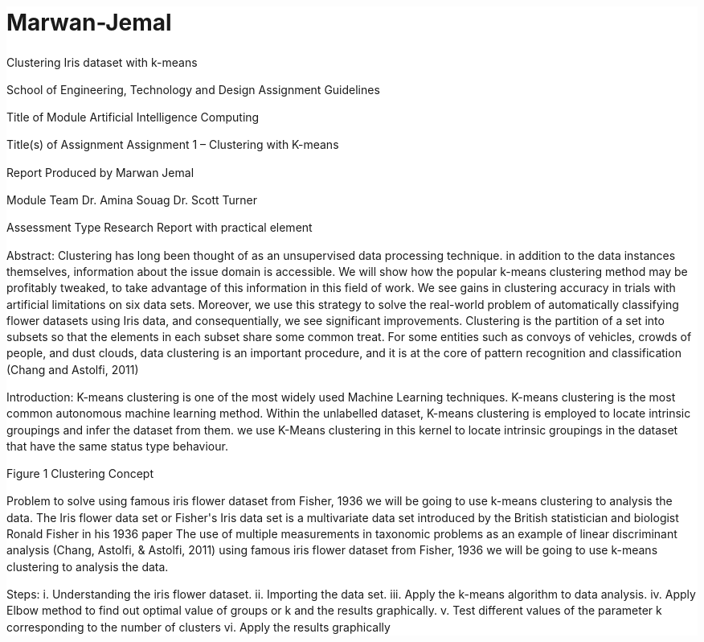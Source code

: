 # Marwan-Jemal
Clustering Iris dataset with k-means
 
School of Engineering, Technology and Design Assignment Guidelines


Title of Module
 Artificial Intelligence Computing


Title(s) of Assignment
Assignment 1 – Clustering with K-means

Report Produced by 
Marwan Jemal


Module Team 
 Dr. Amina Souag
 Dr. Scott Turner

Assessment Type
Research Report with practical element

Abstract:
Clustering has long been thought of as an unsupervised data processing technique. in addition to the data instances themselves, information about the issue domain is accessible. We will show how the popular k-means clustering method may be profitably tweaked, to take advantage of this information in this field of work. We see gains in clustering accuracy in trials with artificial limitations on six data sets. Moreover, we use this strategy to solve the real-world problem of automatically classifying flower datasets using Iris data, and consequentially, we see significant improvements. Clustering is the partition of a set into subsets so that the elements in each subset share some common treat. For some entities such as convoys of vehicles, crowds of people, and dust clouds, data clustering is an important procedure, and it is at the core of pattern recognition and classification (Chang and Astolfi, 2011)

Introduction: 
K-means clustering is one of the most widely used Machine Learning techniques. K-means clustering is the most common autonomous machine learning method. Within the unlabelled dataset, K-means clustering is employed to locate intrinsic groupings and infer the dataset from them. we use K-Means clustering in this kernel to locate intrinsic groupings in the dataset that have the same status type behaviour. 

 
Figure 1 Clustering Concept

Problem to solve 
using famous iris flower dataset from Fisher, 1936 we will be going to use k-means clustering to analysis the data. 
The Iris flower data set or Fisher's Iris data set is a multivariate data set introduced by the British statistician and biologist Ronald Fisher in his 1936 paper The use of multiple measurements in taxonomic problems as an example of linear discriminant analysis (Chang, Astolfi, & Astolfi, 2011)
using famous iris flower dataset from Fisher, 1936 we will be going to use k-means clustering to analysis the data. 

Steps:
i.	Understanding the iris flower dataset.
ii.	Importing the data set.
iii.	Apply the k-means algorithm to data analysis.
iv.	Apply Elbow method to find out optimal value of groups or k and the results graphically.
v.	Test different values of the parameter k corresponding to the number of clusters
vi.	Apply the results graphically 
